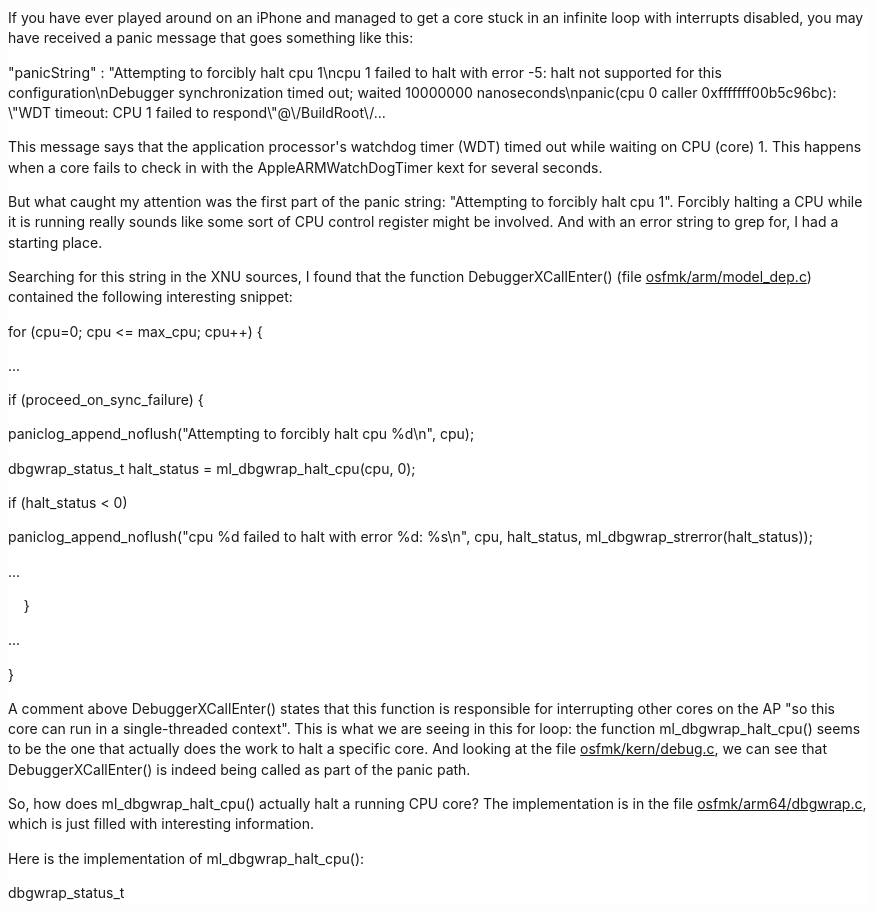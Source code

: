 
If you have ever played around on an iPhone and managed to get a core stuck in an infinite loop with interrupts disabled, you may have received a panic message that goes something like this:

"panicString" : "Attempting to forcibly halt cpu 1\\ncpu 1 failed to halt with error -5: halt not supported for this configuration\\nDebugger synchronization timed out; waited 10000000 nanoseconds\\npanic(cpu 0 caller 0xfffffff00b5c96bc): \\"WDT timeout: CPU 1 failed to respond\\"@\\/BuildRoot\\/...

This message says that the application processor's watchdog timer (WDT) timed out while waiting on CPU (core) 1. This happens when a core fails to check in with the AppleARMWatchDogTimer kext for several seconds.  
  

But what caught my attention was the first part of the panic string: "Attempting to forcibly halt cpu 1". Forcibly halting a CPU while it is running really sounds like some sort of CPU control register might be involved. And with an error string to grep for, I had a starting place.  
  

Searching for this string in the XNU sources, I found that the function DebuggerXCallEnter() (file [osfmk/arm/model\_dep.c](https://opensource.apple.com/source/xnu/xnu-4903.221.2/osfmk/arm/model_dep.c.auto.html)) contained the following interesting snippet:

for (cpu=0; cpu <= max\_cpu; cpu++) {

...

if (proceed\_on\_sync\_failure) {

paniclog\_append\_noflush("Attempting to forcibly halt cpu %d\\n", cpu);

dbgwrap\_status\_t halt\_status = ml\_dbgwrap\_halt\_cpu(cpu, 0);

if (halt\_status < 0)

paniclog\_append\_noflush("cpu %d failed to halt with error %d: %s\\n", cpu, halt\_status, ml\_dbgwrap\_strerror(halt\_status));

...

    }

...

}

A comment above DebuggerXCallEnter() states that this function is responsible for interrupting other cores on the AP "so this core can run in a single-threaded context". This is what we are seeing in this for loop: the function ml\_dbgwrap\_halt\_cpu() seems to be the one that actually does the work to halt a specific core. And looking at the file [osfmk/kern/debug.c](https://opensource.apple.com/source/xnu/xnu-4903.221.2/osfmk/kern/debug.c.auto.html), we can see that DebuggerXCallEnter() is indeed being called as part of the panic path.  

So, how does ml\_dbgwrap\_halt\_cpu() actually halt a running CPU core? The implementation is in the file [osfmk/arm64/dbgwrap.c](https://opensource.apple.com/source/xnu/xnu-4903.221.2/osfmk/arm64/dbgwrap.c.auto.html), which is just filled with interesting information.  

Here is the implementation of ml\_dbgwrap\_halt\_cpu():

dbgwrap\_status\_t
